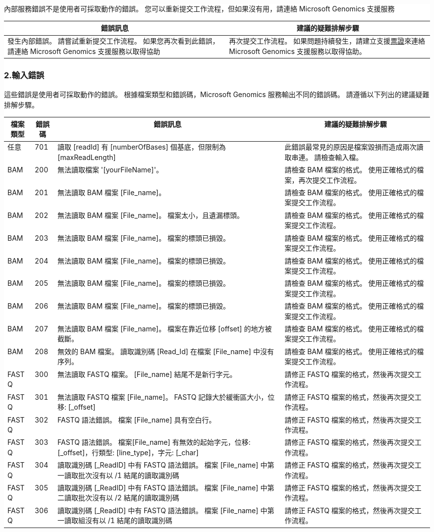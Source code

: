 內部服務錯誤不是使用者可採取動作的錯誤。 您可以重新提交工作流程，但如果沒有用，請連絡 Microsoft Genomics 支援服務

| 錯誤訊息                                                                                                                            | 建議的疑難排解步驟                                                                                                                                   |
|------------------------------------------------------------------------------------------------------------------------------------------|---------------------------------------------------------------------------------------------------------------------------------------------------------------------|
| 發生內部錯誤。 請嘗試重新提交工作流程。 如果您再次看到此錯誤，請連絡 Microsoft Genomics 支援服務以取得協助 | 再次提交工作流程。 如果問題持續發生，請建立支援[票證](file-support-ticket-genomics.md )來連絡 Microsoft Genomics 支援服務以取得協助。 |

### <a name="2-input-errors"></a>2.輸入錯誤

這些錯誤是使用者可採取動作的錯誤。 根據檔案類型和錯誤碼，Microsoft Genomics 服務輸出不同的錯誤碼。 請遵循以下列出的建議疑難排解步驟。

| 檔案類型 | 錯誤碼 | 錯誤訊息                                                                           | 建議的疑難排解步驟                                                                                         |
|--------------|------------|-----------------------------------------------------------------------------------------|---------------------------------------------------------------------------------------------------------------------------|
| 任意          | 701        | 讀取 [readId] 有 [numberOfBases] 個基底，但限制為 [maxReadLength]           | 此錯誤最常見的原因是檔案毀損而造成兩次讀取串連。 請檢查輸入檔。 |
| BAM          | 200        |   無法讀取檔案 '[yourFileName]'。                                                                                       | 請檢查 BAM 檔案的格式。 使用正確格式的檔案，再次提交工作流程。                                                                           |
| BAM          | 201        |  無法讀取 BAM 檔案 [File_name]。                                                                                      |請檢查 BAM 檔案的格式。  使用正確格式的檔案提交工作流程。                                                                            |
| BAM          | 202        | 無法讀取 BAM 檔案 [File_name]。 檔案太小，且遺漏標頭。                                                                                        | 請檢查 BAM 檔案的格式。  使用正確格式的檔案提交工作流程。                                                                            |
| BAM          | 203        |   無法讀取 BAM 檔案 [File_name]。 檔案的標頭已損毀。                                                                                      |請檢查 BAM 檔案的格式。  使用正確格式的檔案提交工作流程。                                                                           |
| BAM          | 204        |    無法讀取 BAM 檔案 [File_name]。 檔案的標頭已損毀。                                                                                     | 請檢查 BAM 檔案的格式。  使用正確格式的檔案提交工作流程。                                                                           |
| BAM          | 205        |    無法讀取 BAM 檔案 [File_name]。 檔案的標頭已損毀。                                                                                     | 請檢查 BAM 檔案的格式。  使用正確格式的檔案提交工作流程。                                                                            |
| BAM          | 206        |   無法讀取 BAM 檔案 [File_name]。 檔案的標頭已損毀。                                                                                      | 請檢查 BAM 檔案的格式。  使用正確格式的檔案提交工作流程。                                                                            |
| BAM          | 207        |  無法讀取 BAM 檔案 [File_name]。 檔案在靠近位移 [offset] 的地方被截斷。                                                                                       | 請檢查 BAM 檔案的格式。  使用正確格式的檔案提交工作流程。                                                                            |
| BAM          | 208        |   無效的 BAM 檔案。 讀取識別碼 [Read_Id] 在檔案 [File_name] 中沒有序列。                                                                                      | 請檢查 BAM 檔案的格式。  使用正確格式的檔案提交工作流程。                                                                             |
| FASTQ        | 300        |  無法讀取 FASTQ 檔案。 [File_name] 結尾不是新行字元。                                                                                     | 請修正 FASTQ 檔案的格式，然後再次提交工作流程。                                                                           |
| FASTQ        | 301        |   無法讀取 FASTQ 檔案 [File_name]。 FASTQ 記錄大於緩衝區大小，位移: [_offset]                                                                                      | 請修正 FASTQ 檔案的格式，然後再次提交工作流程。                                                                         |
| FASTQ        | 302        |     FASTQ 語法錯誤。 檔案 [File_name] 具有空白行。                                                                                    | 請修正 FASTQ 檔案的格式，然後再次提交工作流程。                                                                         |
| FASTQ        | 303        |       FASTQ 語法錯誤。 檔案[File_name] 有無效的起始字元，位移: [_offset]，行類型: [line_type]，字元: [_char]                                                                                  | 請修正 FASTQ 檔案的格式，然後再次提交工作流程。                                                                         |
| FASTQ        | 304      |  讀取識別碼 [_ReadID] 中有 FASTQ 語法錯誤。  檔案 [File_name] 中第一讀取批次沒有以 /1 結尾的讀取識別碼                                                                                       | 請修正 FASTQ 檔案的格式，然後再次提交工作流程。                                                                         |
| FASTQ        | 305        |  讀取識別碼 [_ReadID] 中有 FASTQ 語法錯誤。 檔案 [File_name] 中第二讀取批次沒有以 /2 結尾的讀取識別碼                                                                                      | 請修正 FASTQ 檔案的格式，然後再次提交工作流程。                                                                          |
| FASTQ        | 306        |  讀取識別碼 [_ReadID] 中有 FASTQ 語法錯誤。 檔案 [File_name] 中第一讀取組沒有以 /1 結尾的讀取識別碼                                                                                       | 請修正 FASTQ 檔案的格式，然後再次提交工作流程。                                                                          |